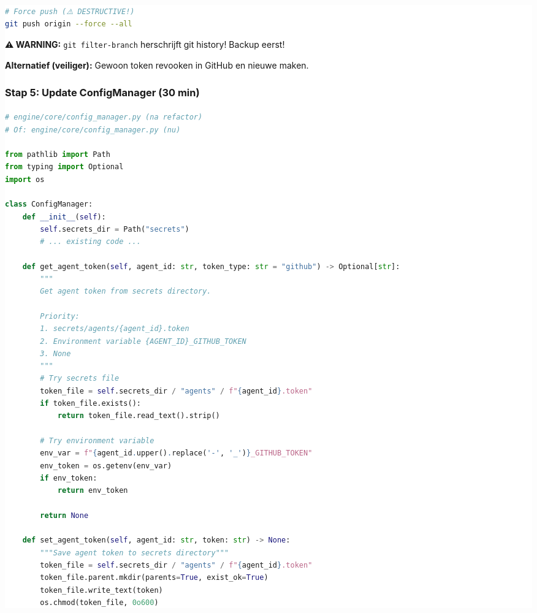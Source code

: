 ```bash
# Force push (⚠️ DESTRUCTIVE!)
git push origin --force --all
```

**⚠️ WARNING:** `git filter-branch` herschrijft git history! Backup eerst!

**Alternatief (veiliger):** Gewoon token revooken in GitHub en nieuwe maken.

### Stap 5: Update ConfigManager (30 min)
```python
# engine/core/config_manager.py (na refactor)
# Of: engine/core/config_manager.py (nu)

from pathlib import Path
from typing import Optional
import os

class ConfigManager:
    def __init__(self):
        self.secrets_dir = Path("secrets")
        # ... existing code ...
    
    def get_agent_token(self, agent_id: str, token_type: str = "github") -> Optional[str]:
        """
        Get agent token from secrets directory.
        
        Priority:
        1. secrets/agents/{agent_id}.token
        2. Environment variable {AGENT_ID}_GITHUB_TOKEN
        3. None
        """
        # Try secrets file
        token_file = self.secrets_dir / "agents" / f"{agent_id}.token"
        if token_file.exists():
            return token_file.read_text().strip()
        
        # Try environment variable
        env_var = f"{agent_id.upper().replace('-', '_')}_GITHUB_TOKEN"
        env_token = os.getenv(env_var)
        if env_token:
            return env_token
        
        return None
    
    def set_agent_token(self, agent_id: str, token: str) -> None:
        """Save agent token to secrets directory"""
        token_file = self.secrets_dir / "agents" / f"{agent_id}.token"
        token_file.parent.mkdir(parents=True, exist_ok=True)
        token_file.write_text(token)
        os.chmod(token_file, 0o600)
```
